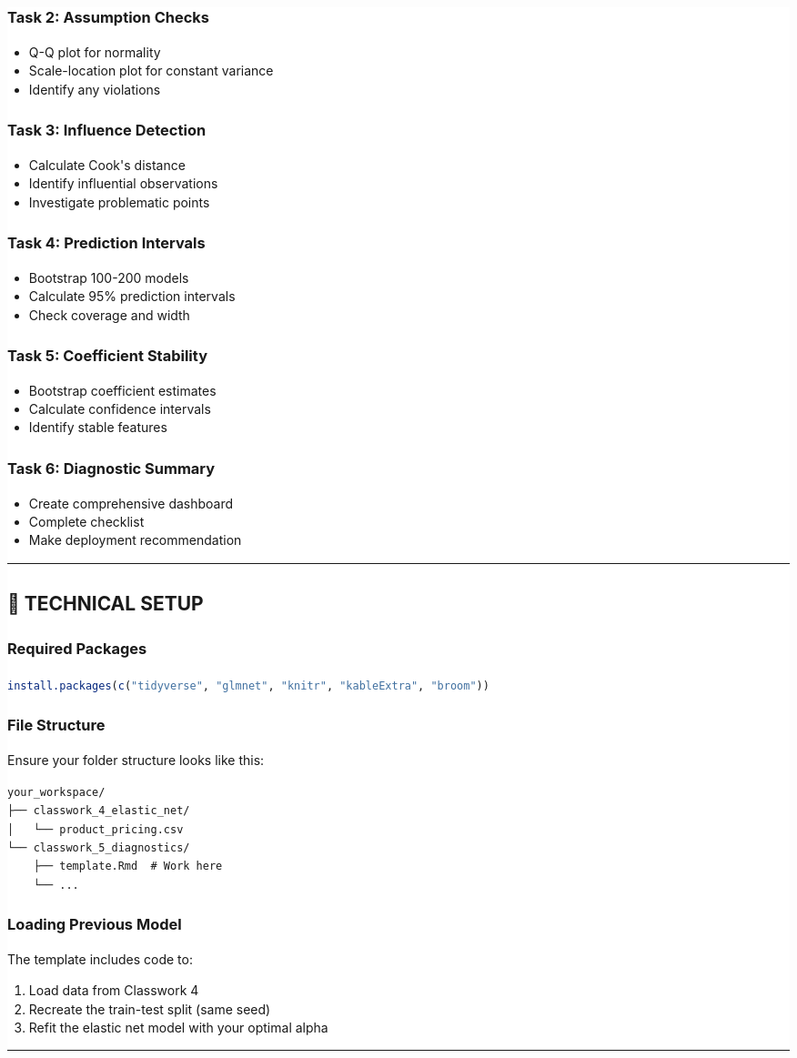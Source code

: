 ### Task 2: Assumption Checks
- Q-Q plot for normality
- Scale-location plot for constant variance
- Identify any violations

### Task 3: Influence Detection
- Calculate Cook's distance
- Identify influential observations
- Investigate problematic points

### Task 4: Prediction Intervals
- Bootstrap 100-200 models
- Calculate 95% prediction intervals
- Check coverage and width

### Task 5: Coefficient Stability
- Bootstrap coefficient estimates
- Calculate confidence intervals
- Identify stable features

### Task 6: Diagnostic Summary
- Create comprehensive dashboard
- Complete checklist
- Make deployment recommendation

---

## 🔧 TECHNICAL SETUP

### Required Packages

```r
install.packages(c("tidyverse", "glmnet", "knitr", "kableExtra", "broom"))
```

### File Structure

Ensure your folder structure looks like this:

```
your_workspace/
├── classwork_4_elastic_net/
│   └── product_pricing.csv
└── classwork_5_diagnostics/
    ├── template.Rmd  # Work here
    └── ...
```

### Loading Previous Model

The template includes code to:
1. Load data from Classwork 4
2. Recreate the train-test split (same seed)
3. Refit the elastic net model with your optimal alpha

---